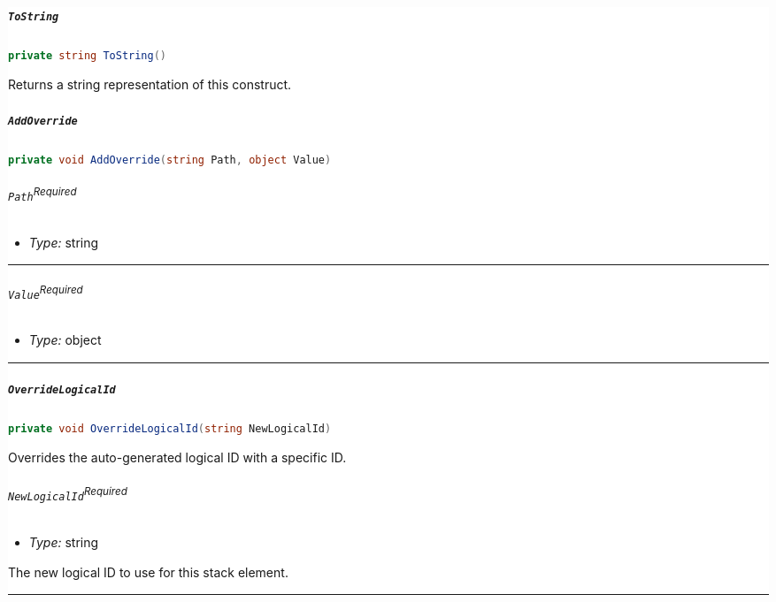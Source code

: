 
##### `ToString` <a name="ToString" id="@cdktf/provider-cloudflare.dataCloudflareAccountPermissionGroups.DataCloudflareAccountPermissionGroups.toString"></a>

```csharp
private string ToString()
```

Returns a string representation of this construct.

##### `AddOverride` <a name="AddOverride" id="@cdktf/provider-cloudflare.dataCloudflareAccountPermissionGroups.DataCloudflareAccountPermissionGroups.addOverride"></a>

```csharp
private void AddOverride(string Path, object Value)
```

###### `Path`<sup>Required</sup> <a name="Path" id="@cdktf/provider-cloudflare.dataCloudflareAccountPermissionGroups.DataCloudflareAccountPermissionGroups.addOverride.parameter.path"></a>

- *Type:* string

---

###### `Value`<sup>Required</sup> <a name="Value" id="@cdktf/provider-cloudflare.dataCloudflareAccountPermissionGroups.DataCloudflareAccountPermissionGroups.addOverride.parameter.value"></a>

- *Type:* object

---

##### `OverrideLogicalId` <a name="OverrideLogicalId" id="@cdktf/provider-cloudflare.dataCloudflareAccountPermissionGroups.DataCloudflareAccountPermissionGroups.overrideLogicalId"></a>

```csharp
private void OverrideLogicalId(string NewLogicalId)
```

Overrides the auto-generated logical ID with a specific ID.

###### `NewLogicalId`<sup>Required</sup> <a name="NewLogicalId" id="@cdktf/provider-cloudflare.dataCloudflareAccountPermissionGroups.DataCloudflareAccountPermissionGroups.overrideLogicalId.parameter.newLogicalId"></a>

- *Type:* string

The new logical ID to use for this stack element.

---

